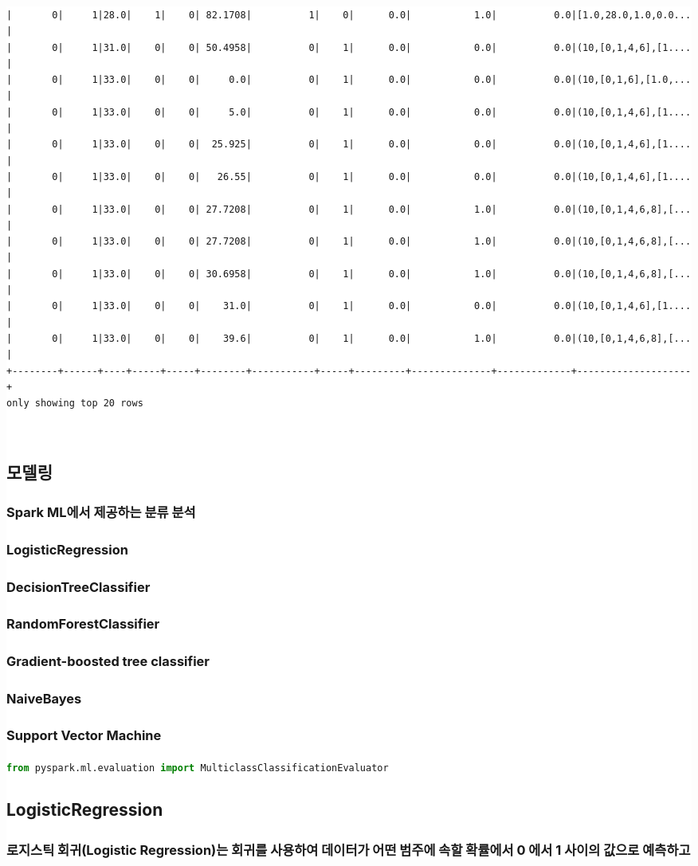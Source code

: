     |       0|     1|28.0|    1|    0| 82.1708|          1|    0|      0.0|           1.0|          0.0|[1.0,28.0,1.0,0.0...|
    |       0|     1|31.0|    0|    0| 50.4958|          0|    1|      0.0|           0.0|          0.0|(10,[0,1,4,6],[1....|
    |       0|     1|33.0|    0|    0|     0.0|          0|    1|      0.0|           0.0|          0.0|(10,[0,1,6],[1.0,...|
    |       0|     1|33.0|    0|    0|     5.0|          0|    1|      0.0|           0.0|          0.0|(10,[0,1,4,6],[1....|
    |       0|     1|33.0|    0|    0|  25.925|          0|    1|      0.0|           0.0|          0.0|(10,[0,1,4,6],[1....|
    |       0|     1|33.0|    0|    0|   26.55|          0|    1|      0.0|           0.0|          0.0|(10,[0,1,4,6],[1....|
    |       0|     1|33.0|    0|    0| 27.7208|          0|    1|      0.0|           1.0|          0.0|(10,[0,1,4,6,8],[...|
    |       0|     1|33.0|    0|    0| 27.7208|          0|    1|      0.0|           1.0|          0.0|(10,[0,1,4,6,8],[...|
    |       0|     1|33.0|    0|    0| 30.6958|          0|    1|      0.0|           1.0|          0.0|(10,[0,1,4,6,8],[...|
    |       0|     1|33.0|    0|    0|    31.0|          0|    1|      0.0|           0.0|          0.0|(10,[0,1,4,6],[1....|
    |       0|     1|33.0|    0|    0|    39.6|          0|    1|      0.0|           1.0|          0.0|(10,[0,1,4,6,8],[...|
    +--------+------+----+-----+-----+--------+-----------+-----+---------+--------------+-------------+--------------------+
    only showing top 20 rows


​    

## 모델링

### Spark ML에서 제공하는 분류 분석

### LogisticRegression

### DecisionTreeClassifier

### RandomForestClassifier

### Gradient-boosted tree classifier

### NaiveBayes

### Support Vector Machine




```python
from pyspark.ml.evaluation import MulticlassClassificationEvaluator
```

## LogisticRegression

### 로지스틱 회귀(Logistic Regression)는 회귀를 사용하여 데이터가 어떤 범주에 속할 확률에서 0 에서 1 사이의 값으로 예측하고 
